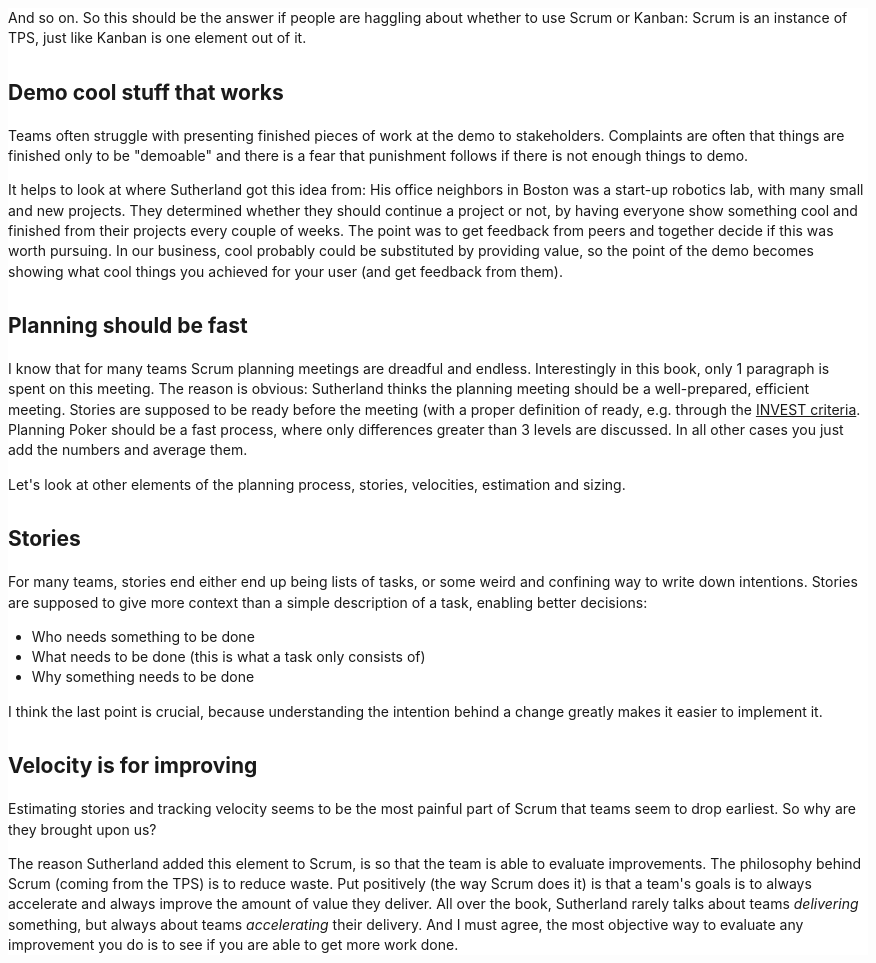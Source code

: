 And so on. So this should be the answer if people are haggling about whether to use Scrum or Kanban: Scrum is an instance of TPS, just like Kanban is one element out of it.

## Demo cool stuff that works

Teams often struggle with presenting finished pieces of work at the demo to stakeholders. Complaints are often that things are finished only to be "demoable" and there is a fear that punishment follows if there is not enough things to demo.

It helps to look at where Sutherland got this idea from: His office neighbors in Boston was a start-up robotics lab, with many small and new projects. They determined whether they should continue a project or not, by having everyone show something cool and finished from their projects every couple of weeks. The point was to get feedback from peers and together decide if this was worth pursuing. In our business, cool probably could be substituted by providing value, so the point of the demo becomes showing what cool things you achieved for your user (and get feedback from them).

## Planning should be fast

I know that for many teams Scrum planning meetings are dreadful and endless. Interestingly in this book, only 1 paragraph is spent on this meeting. The reason is obvious: Sutherland thinks the planning meeting should be a well-prepared, efficient meeting. Stories are supposed to be ready before the meeting (with a proper definition of ready, e.g. through the [INVEST criteria](https://en.wikipedia.org/wiki/INVEST_(mnemonic)). 
Planning Poker should be a fast process, where only differences greater than 3 levels are discussed. In all other cases you just add the numbers and average them.

Let's look at other elements of the planning process, stories, velocities, estimation and sizing.

## Stories

For many teams, stories end either end up being lists of tasks, or some weird and confining way to write down intentions. Stories are supposed to give more context than a simple description of a task, enabling better decisions:

  * Who needs something to be done
  * What needs to be done (this is what a task only consists of)
  * Why something needs to be done

I think the last point is crucial, because understanding the intention behind a change greatly makes it easier to implement it.

## Velocity is for improving

Estimating stories and tracking velocity seems to be the most painful part of Scrum that teams seem to drop earliest. So why are they brought upon us?

The reason Sutherland added this element to Scrum, is so that the team is able to evaluate improvements. The philosophy behind Scrum (coming from the TPS) is to reduce waste. Put positively (the way Scrum does it) is that a team's goals is to always accelerate and always improve the amount of value they deliver. All over the book, Sutherland rarely talks about teams *delivering* something, but always about teams *accelerating* their delivery. 
And I must agree, the most objective way to evaluate any improvement you do is to see if you are able to get more work done.
